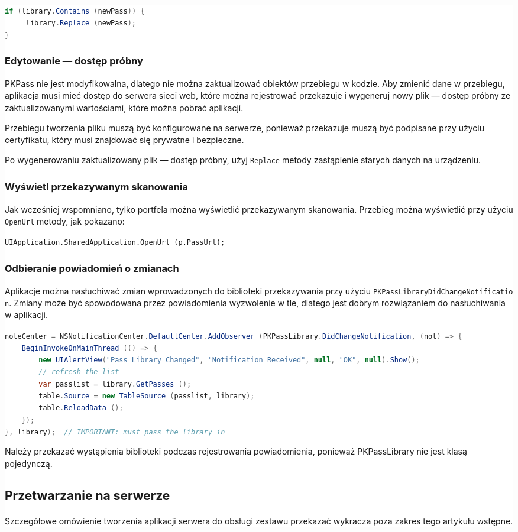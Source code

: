 ```csharp
if (library.Contains (newPass)) {
     library.Replace (newPass);
}
```

### <a name="editing-a-pass"></a>Edytowanie — dostęp próbny

PKPass nie jest modyfikowalna, dlatego nie można zaktualizować obiektów przebiegu w kodzie. Aby zmienić dane w przebiegu, aplikacja musi mieć dostęp do serwera sieci web, które można rejestrować przekazuje i wygeneruj nowy plik — dostęp próbny ze zaktualizowanymi wartościami, które można pobrać aplikacji.

Przebiegu tworzenia pliku muszą być konfigurowane na serwerze, ponieważ przekazuje muszą być podpisane przy użyciu certyfikatu, który musi znajdować się prywatne i bezpieczne.

Po wygenerowaniu zaktualizowany plik — dostęp próbny, użyj `Replace` metody zastąpienie starych danych na urządzeniu.

### <a name="display-a-pass-for-scanning"></a>Wyświetl przekazywanym skanowania

Jak wcześniej wspomniano, tylko portfela można wyświetlić przekazywanym skanowania. Przebieg można wyświetlić przy użyciu `OpenUrl` metody, jak pokazano:

 `UIApplication.SharedApplication.OpenUrl (p.PassUrl);`

### <a name="receiving-notifications-of-changes"></a>Odbieranie powiadomień o zmianach

Aplikacje można nasłuchiwać zmian wprowadzonych do biblioteki przekazywania przy użyciu `PKPassLibraryDidChangeNotification`. Zmiany może być spowodowana przez powiadomienia wyzwolenie w tle, dlatego jest dobrym rozwiązaniem do nasłuchiwania w aplikacji.

```csharp
noteCenter = NSNotificationCenter.DefaultCenter.AddObserver (PKPassLibrary.DidChangeNotification, (not) => {
    BeginInvokeOnMainThread (() => {
        new UIAlertView("Pass Library Changed", "Notification Received", null, "OK", null).Show();
        // refresh the list
        var passlist = library.GetPasses ();
        table.Source = new TableSource (passlist, library);
        table.ReloadData ();
    });
}, library);  // IMPORTANT: must pass the library in
```

Należy przekazać wystąpienia biblioteki podczas rejestrowania powiadomienia, ponieważ PKPassLibrary nie jest klasą pojedynczą.

## <a name="server-processing"></a>Przetwarzanie na serwerze

Szczegółowe omówienie tworzenia aplikacji serwera do obsługi zestawu przekazać wykracza poza zakres tego artykułu wstępne.
